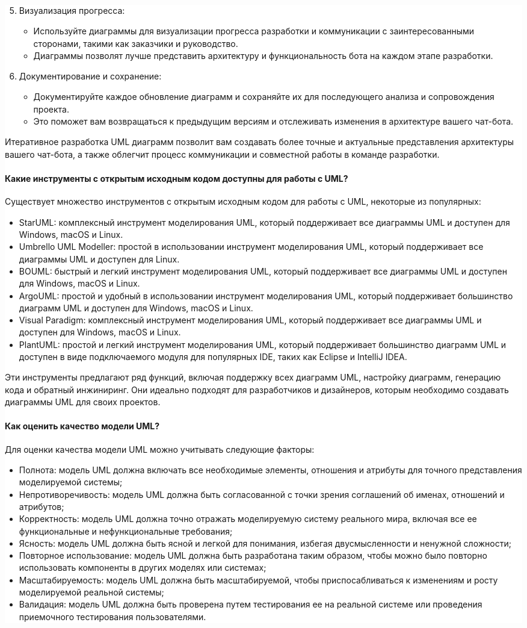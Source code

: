 5. Визуализация прогресса:
   - Используйте диаграммы для визуализации прогресса разработки и коммуникации с заинтересованными сторонами, такими как заказчики и руководство.
   - Диаграммы позволят лучше представить архитектуру и функциональность бота на каждом этапе разработки.

6. Документирование и сохранение:
   - Документируйте каждое обновление диаграмм и сохраняйте их для последующего анализа и сопровождения проекта.
   - Это поможет вам возвращаться к предыдущим версиям и отслеживать изменения в архитектуре вашего чат-бота.

Итеративное разработка UML диаграмм позволит вам создавать более точные и актуальные представления архитектуры вашего чат-бота, а также облегчит процесс коммуникации и совместной работы в команде разработки.

#### Какие инструменты с открытым исходным кодом доступны для работы с UML?

Существует множество инструментов с открытым исходным кодом для работы с UML, некоторые из популярных:

- StarUML: комплексный инструмент моделирования UML, который поддерживает все диаграммы UML и доступен для Windows, macOS и Linux.
- Umbrello UML Modeller: простой в использовании инструмент моделирования UML, который поддерживает все диаграммы UML и доступен для Linux.
- BOUML: быстрый и легкий инструмент моделирования UML, который поддерживает все диаграммы UML и доступен для Windows, macOS и Linux.
- ArgoUML: простой и удобный в использовании инструмент моделирования UML, который поддерживает большинство диаграмм UML и доступен для Windows, macOS и Linux.
- Visual Paradigm: комплексный инструмент моделирования UML, который поддерживает все диаграммы UML и доступен для Windows, macOS и Linux.
- PlantUML: простой и легкий инструмент моделирования UML, который поддерживает большинство диаграмм UML и доступен в виде подключаемого модуля для популярных IDE, таких как Eclipse и IntelliJ IDEA.

Эти инструменты предлагают ряд функций, включая поддержку всех диаграмм UML, настройку диаграмм, генерацию кода и обратный инжиниринг. Они идеально подходят для разработчиков и дизайнеров, которым необходимо создавать диаграммы UML для своих проектов.

#### Как оценить качество модели UML?

Для оценки качества модели UML можно учитывать следующие факторы:

- Полнота: модель UML должна включать все необходимые элементы, отношения и атрибуты для точного представления моделируемой системы;
- Непротиворечивость: модель UML должна быть согласованной с точки зрения соглашений об именах, отношений и атрибутов;
- Корректность: модель UML должна точно отражать моделируемую систему реального мира, включая все ее функциональные и нефункциональные требования;
- Ясность: модель UML должна быть ясной и легкой для понимания, избегая двусмысленности и ненужной сложности;
- Повторное использование: модель UML должна быть разработана таким образом, чтобы можно было повторно использовать компоненты в других моделях или системах;
- Масштабируемость: модель UML должна быть масштабируемой, чтобы приспосабливаться к изменениям и росту моделируемой реальной системы;
- Валидация: модель UML должна быть проверена путем тестирования ее на реальной системе или проведения приемочного тестирования пользователями.

